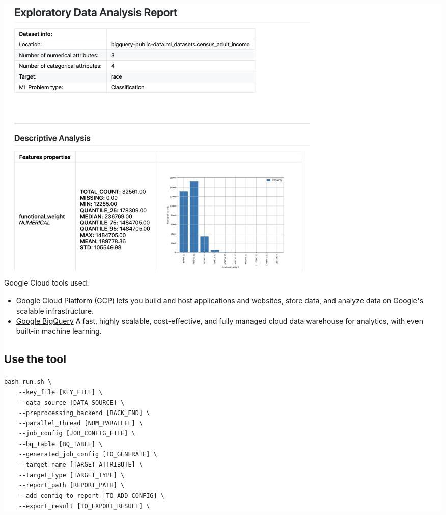 <img align=center src="./ml_eda/reporting/templates/report_snapshot.png" alt="Sample Report" width="600px"/>


Google Cloud tools used:
- [Google Cloud Platform](https://cloud.google.com/) (GCP) lets you build and 
host applications and websites, store data, and analyze data on Google's 
scalable infrastructure.
- [Google BigQuery](https://cloud.google.com/bigquery/) A fast, highly scalable, 
cost-effective, and fully managed cloud data warehouse for analytics, with even 
built-in machine learning.

## Use the tool
```shell
bash run.sh \
    --key_file [KEY_FILE] \
    --data_source [DATA_SOURCE] \
    --preprocessing_backend [BACK_END] \
    --parallel_thread [NUM_PARALLEL] \
    --job_config [JOB_CONFIG_FILE] \
    --bq_table [BQ_TABLE] \
    --generated_job_config [TO_GENERATE] \
    --target_name [TARGET_ATTRIBUTE] \
    --target_type [TARGET_TYPE] \
    --report_path [REPORT_PATH] \
    --add_config_to_report [TO_ADD_CONFIG] \
    --export_result [TO_EXPORT_RESULT] \
```